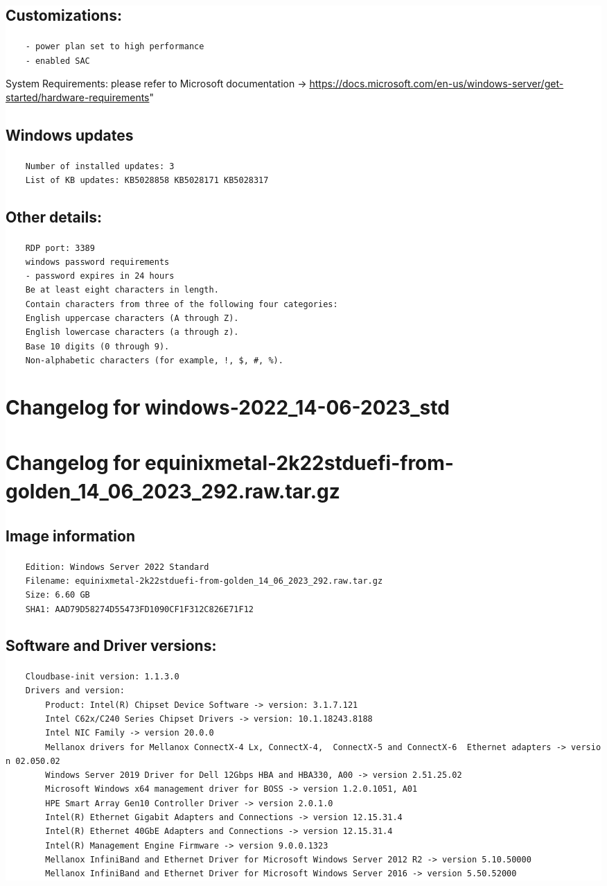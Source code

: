 ## Customizations:
```
    - power plan set to high performance
    - enabled SAC
```

System Requirements: please refer to Microsoft documentation -> https://docs.microsoft.com/en-us/windows-server/get-started/hardware-requirements"

## Windows updates
```
    Number of installed updates: 3
    List of KB updates: KB5028858 KB5028171 KB5028317
```

## Other details:
```
    RDP port: 3389
    windows password requirements
    - password expires in 24 hours
    Be at least eight characters in length.
    Contain characters from three of the following four categories:
    English uppercase characters (A through Z).
    English lowercase characters (a through z).
    Base 10 digits (0 through 9).
    Non-alphabetic characters (for example, !, $, #, %).
```
# Changelog for windows-2022_14-06-2023_std
# Changelog for equinixmetal-2k22stduefi-from-golden_14_06_2023_292.raw.tar.gz

## Image information
```
    Edition: Windows Server 2022 Standard
    Filename: equinixmetal-2k22stduefi-from-golden_14_06_2023_292.raw.tar.gz
    Size: 6.60 GB
    SHA1: AAD79D58274D55473FD1090CF1F312C826E71F12
```

## Software and Driver versions:
```
    Cloudbase-init version: 1.1.3.0
    Drivers and version: 
        Product: Intel(R) Chipset Device Software -> version: 3.1.7.121
        Intel C62x/C240 Series Chipset Drivers -> version: 10.1.18243.8188
        Intel NIC Family -> version 20.0.0
        Mellanox drivers for Mellanox ConnectX-4 Lx, ConnectX-4,  ConnectX-5 and ConnectX-6  Ethernet adapters -> version 02.050.02
        Windows Server 2019 Driver for Dell 12Gbps HBA and HBA330, A00 -> version 2.51.25.02
        Microsoft Windows x64 management driver for BOSS -> version 1.2.0.1051, A01
        HPE Smart Array Gen10 Controller Driver -> version 2.0.1.0
        Intel(R) Ethernet Gigabit Adapters and Connections -> version 12.15.31.4
        Intel(R) Ethernet 40GbE Adapters and Connections -> version 12.15.31.4
        Intel(R) Management Engine Firmware -> version 9.0.0.1323
        Mellanox InfiniBand and Ethernet Driver for Microsoft Windows Server 2012 R2 -> version 5.10.50000
        Mellanox InfiniBand and Ethernet Driver for Microsoft Windows Server 2016 -> version 5.50.52000
```